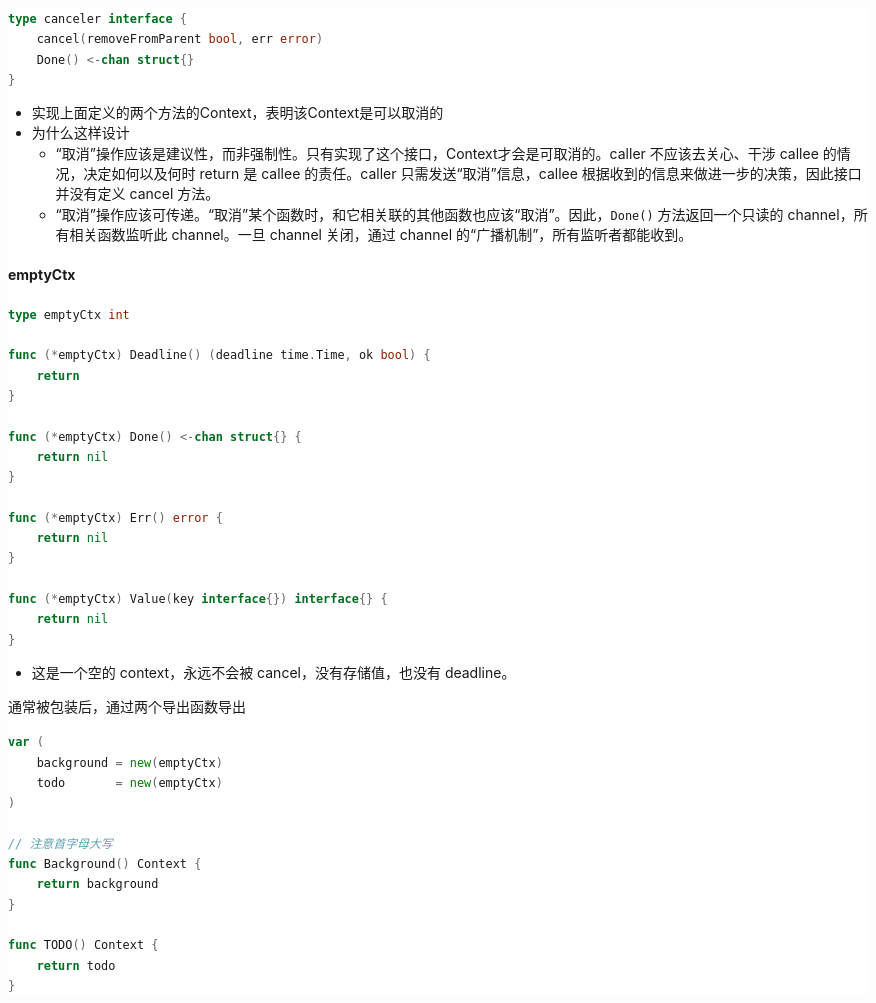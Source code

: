 ```go
type canceler interface {
    cancel(removeFromParent bool, err error)
    Done() <-chan struct{}
}
```

- 实现上面定义的两个方法的Context，表明该Context是可以取消的
- 为什么这样设计
  - “取消”操作应该是建议性，而非强制性。只有实现了这个接口，Context才会是可取消的。caller 不应该去关心、干涉 callee 的情况，决定如何以及何时 return 是 callee 的责任。caller 只需发送“取消”信息，callee 根据收到的信息来做进一步的决策，因此接口并没有定义 cancel 方法。
  - “取消”操作应该可传递。“取消”某个函数时，和它相关联的其他函数也应该“取消”。因此，`Done()` 方法返回一个只读的 channel，所有相关函数监听此 channel。一旦 channel 关闭，通过 channel 的“广播机制”，所有监听者都能收到。

#### emptyCtx

```go
type emptyCtx int

func (*emptyCtx) Deadline() (deadline time.Time, ok bool) {
    return
}

func (*emptyCtx) Done() <-chan struct{} {
    return nil
}

func (*emptyCtx) Err() error {
    return nil
}

func (*emptyCtx) Value(key interface{}) interface{} {
    return nil
}
```

- 这是一个空的 context，永远不会被 cancel，没有存储值，也没有 deadline。

通常被包装后，通过两个导出函数导出

```go
var (
    background = new(emptyCtx)
    todo       = new(emptyCtx)
)

// 注意首字母大写
func Background() Context {
    return background
}

func TODO() Context {
    return todo
}
```
